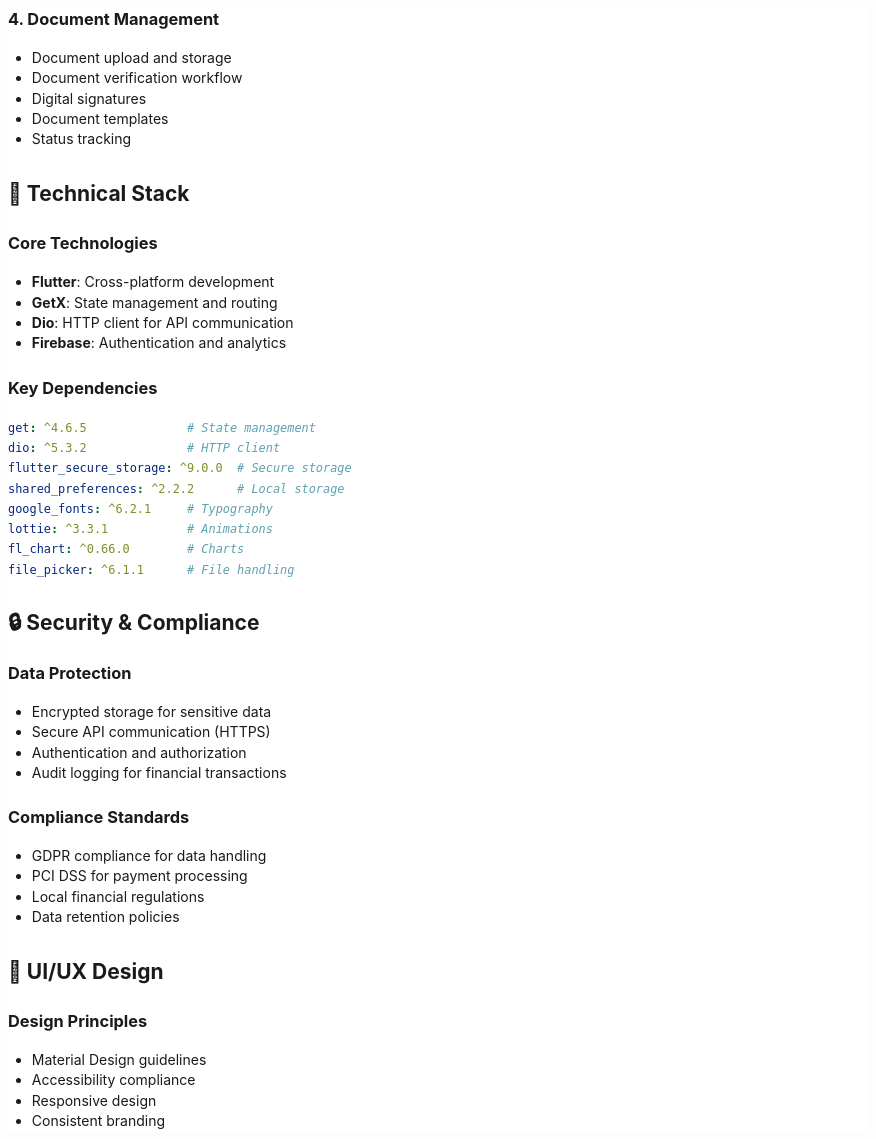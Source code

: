 ### 4. Document Management
- Document upload and storage
- Document verification workflow
- Digital signatures
- Document templates
- Status tracking

## 🔧 Technical Stack

### Core Technologies
- **Flutter**: Cross-platform development
- **GetX**: State management and routing
- **Dio**: HTTP client for API communication
- **Firebase**: Authentication and analytics

### Key Dependencies
```yaml
get: ^4.6.5              # State management
dio: ^5.3.2              # HTTP client
flutter_secure_storage: ^9.0.0  # Secure storage
shared_preferences: ^2.2.2      # Local storage
google_fonts: ^6.2.1     # Typography
lottie: ^3.3.1           # Animations
fl_chart: ^0.66.0        # Charts
file_picker: ^6.1.1      # File handling
```

## 🔒 Security & Compliance

### Data Protection
- Encrypted storage for sensitive data
- Secure API communication (HTTPS)
- Authentication and authorization
- Audit logging for financial transactions

### Compliance Standards
- GDPR compliance for data handling
- PCI DSS for payment processing
- Local financial regulations
- Data retention policies

## 📱 UI/UX Design

### Design Principles
- Material Design guidelines
- Accessibility compliance
- Responsive design
- Consistent branding
